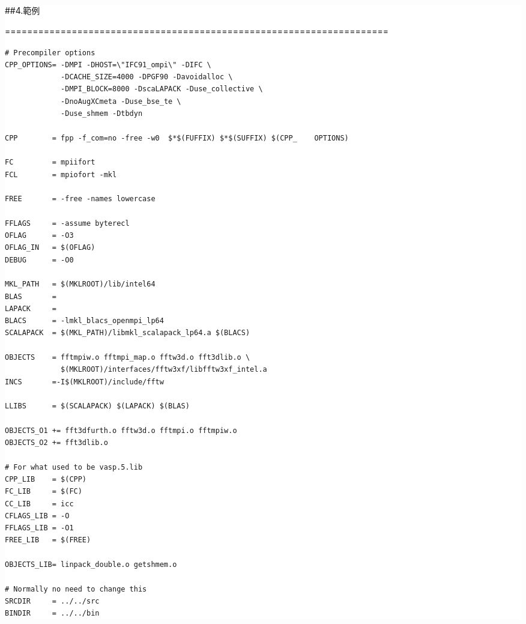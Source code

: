 ##4.範例

=====================================================================

	# Precompiler options
	CPP_OPTIONS= -DMPI -DHOST=\"IFC91_ompi\" -DIFC \
	             -DCACHE_SIZE=4000 -DPGF90 -Davoidalloc \
	             -DMPI_BLOCK=8000 -DscaLAPACK -Duse_collective \
	             -DnoAugXCmeta -Duse_bse_te \
	             -Duse_shmem -Dtbdyn
	
	CPP        = fpp -f_com=no -free -w0  $*$(FUFFIX) $*$(SUFFIX) $(CPP_	OPTIONS)
	
	FC         = mpiifort
	FCL        = mpiofort -mkl
	
	FREE       = -free -names lowercase
	
	FFLAGS     = -assume byterecl
	OFLAG      = -O3
	OFLAG_IN   = $(OFLAG)
	DEBUG      = -O0
	
	MKL_PATH   = $(MKLROOT)/lib/intel64
	BLAS       = 
	LAPACK     =
	BLACS      = -lmkl_blacs_openmpi_lp64
	SCALAPACK  = $(MKL_PATH)/libmkl_scalapack_lp64.a $(BLACS)
	
	OBJECTS    = fftmpiw.o fftmpi_map.o fftw3d.o fft3dlib.o \
	             $(MKLROOT)/interfaces/fftw3xf/libfftw3xf_intel.a
	INCS       =-I$(MKLROOT)/include/fftw
	
	LLIBS      = $(SCALAPACK) $(LAPACK) $(BLAS)
	
	OBJECTS_O1 += fft3dfurth.o fftw3d.o fftmpi.o fftmpiw.o
	OBJECTS_O2 += fft3dlib.o
	
	# For what used to be vasp.5.lib
	CPP_LIB    = $(CPP)
	FC_LIB     = $(FC)
	CC_LIB     = icc
	CFLAGS_LIB = -O
	FFLAGS_LIB = -O1
	FREE_LIB   = $(FREE)
	
	OBJECTS_LIB= linpack_double.o getshmem.o
	
	# Normally no need to change this
	SRCDIR     = ../../src
	BINDIR     = ../../bin
